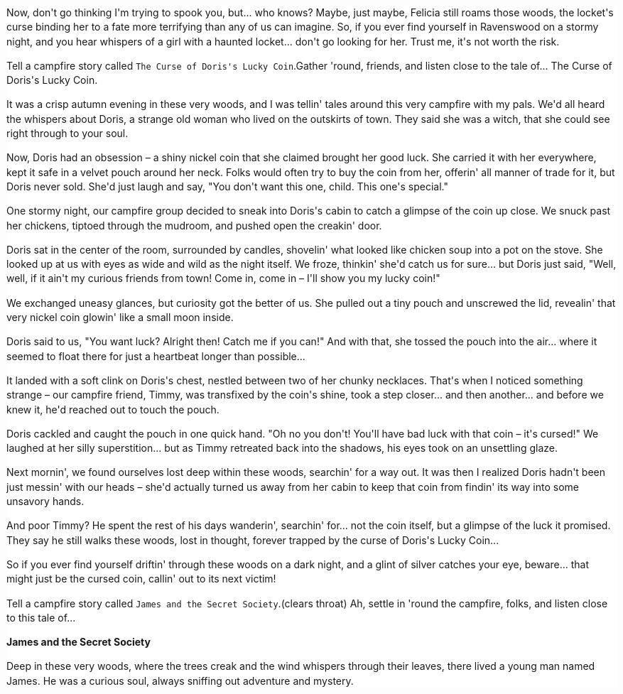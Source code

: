 Now, don't go thinking I'm trying to spook you, but... who knows? Maybe, just maybe, Felicia still roams those woods, the locket's curse binding her to a fate more terrifying than any of us can imagine. So, if you ever find yourself in Ravenswood on a stormy night, and you hear whispers of a girl with a haunted locket... don't go looking for her. Trust me, it's not worth the risk.<end>

Tell a campfire story called `The Curse of Doris's Lucky Coin`.<start>Gather 'round, friends, and listen close to the tale of... The Curse of Doris's Lucky Coin.

It was a crisp autumn evening in these very woods, and I was tellin' tales around this very campfire with my pals. We'd all heard the whispers about Doris, a strange old woman who lived on the outskirts of town. They said she was a witch, that she could see right through to your soul.

Now, Doris had an obsession – a shiny nickel coin that she claimed brought her good luck. She carried it with her everywhere, kept it safe in a velvet pouch around her neck. Folks would often try to buy the coin from her, offerin' all manner of trade for it, but Doris never sold. She'd just laugh and say, "You don't want this one, child. This one's special."

One stormy night, our campfire group decided to sneak into Doris's cabin to catch a glimpse of the coin up close. We snuck past her chickens, tiptoed through the mudroom, and pushed open the creakin' door.

Doris sat in the center of the room, surrounded by candles, shovelin' what looked like chicken soup into a pot on the stove. She looked up at us with eyes as wide and wild as the night itself. We froze, thinkin' she'd catch us for sure... but Doris just said, "Well, well, if it ain't my curious friends from town! Come in, come in – I'll show you my lucky coin!"

We exchanged uneasy glances, but curiosity got the better of us. She pulled out a tiny pouch and unscrewed the lid, revealin' that very nickel coin glowin' like a small moon inside.

Doris said to us, "You want luck? Alright then! Catch me if you can!" And with that, she tossed the pouch into the air... where it seemed to float there for just a heartbeat longer than possible...

It landed with a soft clink on Doris's chest, nestled between two of her chunky necklaces. That's when I noticed something strange – our campfire friend, Timmy, was transfixed by the coin's shine, took a step closer... and then another... and before we knew it, he'd reached out to touch the pouch.

Doris cackled and caught the pouch in one quick hand. "Oh no you don't! You'll have bad luck with that coin – it's cursed!" We laughed at her silly superstition... but as Timmy retreated back into the shadows, his eyes took on an unsettling glaze.

Next mornin', we found ourselves lost deep within these woods, searchin' for a way out. It was then I realized Doris hadn't been just messin' with our heads – she'd actually turned us away from her cabin to keep that coin from findin' its way into some unsavory hands.

And poor Timmy? He spent the rest of his days wanderin', searchin' for... not the coin itself, but a glimpse of the luck it promised. They say he still walks these woods, lost in thought, forever trapped by the curse of Doris's Lucky Coin...

So if you ever find yourself driftin' through these woods on a dark night, and a glint of silver catches your eye, beware... that might just be the cursed coin, callin' out to its next victim!<end>

Tell a campfire story called `James and the Secret Society`.<start>(clears throat) Ah, settle in 'round the campfire, folks, and listen close to this tale of...

**James and the Secret Society**

Deep in these very woods, where the trees creak and the wind whispers through their leaves, there lived a young man named James. He was a curious soul, always sniffing out adventure and mystery.
